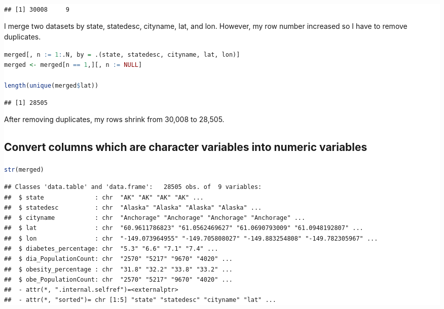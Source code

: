     ## [1] 30008     9

I merge two datasets by state, statedesc, cityname, lat, and lon.
However, my row number increased so I have to remove duplicates.

``` r
merged[, n := 1:.N, by = .(state, statedesc, cityname, lat, lon)]
merged <- merged[n == 1,][, n := NULL]

length(unique(merged$lat))
```

    ## [1] 28505

After removing duplicates, my rows shrink from 30,008 to 28,505.

## Convert columns which are character variables into numeric variables

``` r
str(merged)
```

    ## Classes 'data.table' and 'data.frame':   28505 obs. of  9 variables:
    ##  $ state              : chr  "AK" "AK" "AK" "AK" ...
    ##  $ statedesc          : chr  "Alaska" "Alaska" "Alaska" "Alaska" ...
    ##  $ cityname           : chr  "Anchorage" "Anchorage" "Anchorage" "Anchorage" ...
    ##  $ lat                : chr  "60.9611786823" "61.0562469627" "61.0690793009" "61.0948192807" ...
    ##  $ lon                : chr  "-149.073964955" "-149.705808027" "-149.883254808" "-149.782305967" ...
    ##  $ diabetes_percentage: chr  "5.3" "6.6" "7.1" "7.4" ...
    ##  $ dia_PopulationCount: chr  "2570" "5217" "9670" "4020" ...
    ##  $ obesity_percentage : chr  "31.8" "32.2" "33.8" "33.2" ...
    ##  $ obe_PopulationCount: chr  "2570" "5217" "9670" "4020" ...
    ##  - attr(*, ".internal.selfref")=<externalptr> 
    ##  - attr(*, "sorted")= chr [1:5] "state" "statedesc" "cityname" "lat" ...
